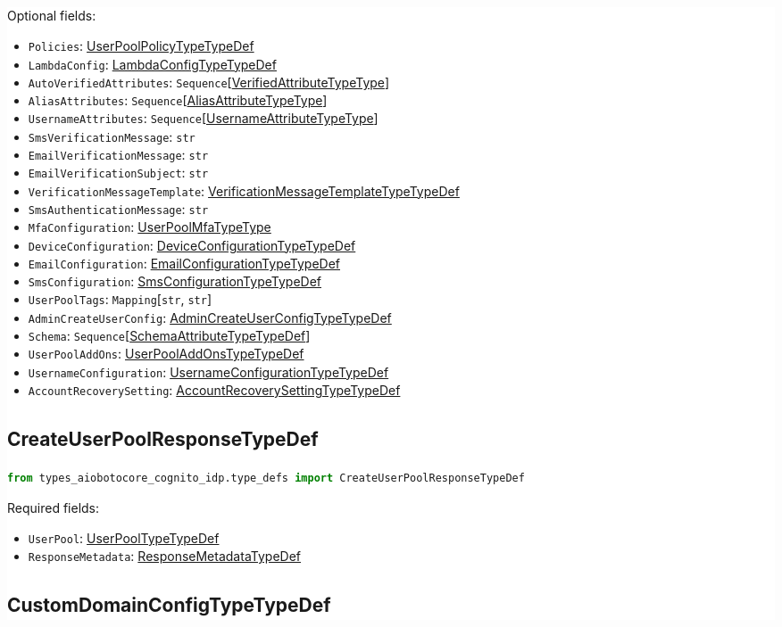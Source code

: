 Optional fields:

- `Policies`:
  [UserPoolPolicyTypeTypeDef](./type_defs.md#userpoolpolicytypetypedef)
- `LambdaConfig`:
  [LambdaConfigTypeTypeDef](./type_defs.md#lambdaconfigtypetypedef)
- `AutoVerifiedAttributes`:
  `Sequence`\[[VerifiedAttributeTypeType](./literals.md#verifiedattributetypetype)\]
- `AliasAttributes`:
  `Sequence`\[[AliasAttributeTypeType](./literals.md#aliasattributetypetype)\]
- `UsernameAttributes`:
  `Sequence`\[[UsernameAttributeTypeType](./literals.md#usernameattributetypetype)\]
- `SmsVerificationMessage`: `str`
- `EmailVerificationMessage`: `str`
- `EmailVerificationSubject`: `str`
- `VerificationMessageTemplate`:
  [VerificationMessageTemplateTypeTypeDef](./type_defs.md#verificationmessagetemplatetypetypedef)
- `SmsAuthenticationMessage`: `str`
- `MfaConfiguration`: [UserPoolMfaTypeType](./literals.md#userpoolmfatypetype)
- `DeviceConfiguration`:
  [DeviceConfigurationTypeTypeDef](./type_defs.md#deviceconfigurationtypetypedef)
- `EmailConfiguration`:
  [EmailConfigurationTypeTypeDef](./type_defs.md#emailconfigurationtypetypedef)
- `SmsConfiguration`:
  [SmsConfigurationTypeTypeDef](./type_defs.md#smsconfigurationtypetypedef)
- `UserPoolTags`: `Mapping`\[`str`, `str`\]
- `AdminCreateUserConfig`:
  [AdminCreateUserConfigTypeTypeDef](./type_defs.md#admincreateuserconfigtypetypedef)
- `Schema`:
  `Sequence`\[[SchemaAttributeTypeTypeDef](./type_defs.md#schemaattributetypetypedef)\]
- `UserPoolAddOns`:
  [UserPoolAddOnsTypeTypeDef](./type_defs.md#userpooladdonstypetypedef)
- `UsernameConfiguration`:
  [UsernameConfigurationTypeTypeDef](./type_defs.md#usernameconfigurationtypetypedef)
- `AccountRecoverySetting`:
  [AccountRecoverySettingTypeTypeDef](./type_defs.md#accountrecoverysettingtypetypedef)

<a id="createuserpoolresponsetypedef"></a>

## CreateUserPoolResponseTypeDef

```python
from types_aiobotocore_cognito_idp.type_defs import CreateUserPoolResponseTypeDef
```

Required fields:

- `UserPool`: [UserPoolTypeTypeDef](./type_defs.md#userpooltypetypedef)
- `ResponseMetadata`:
  [ResponseMetadataTypeDef](./type_defs.md#responsemetadatatypedef)

<a id="customdomainconfigtypetypedef"></a>

## CustomDomainConfigTypeTypeDef
